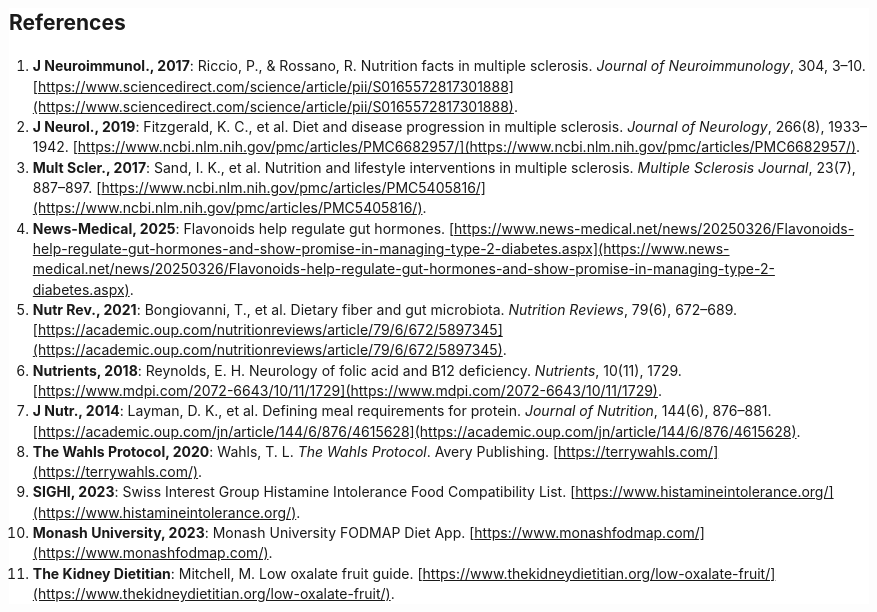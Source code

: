 ## References
1. **J Neuroimmunol., 2017**: Riccio, P., & Rossano, R. Nutrition facts in multiple sclerosis. *Journal of Neuroimmunology*, 304, 3–10. [https://www.sciencedirect.com/science/article/pii/S0165572817301888](https://www.sciencedirect.com/science/article/pii/S0165572817301888).
2. **J Neurol., 2019**: Fitzgerald, K. C., et al. Diet and disease progression in multiple sclerosis. *Journal of Neurology*, 266(8), 1933–1942. [https://www.ncbi.nlm.nih.gov/pmc/articles/PMC6682957/](https://www.ncbi.nlm.nih.gov/pmc/articles/PMC6682957/).
3. **Mult Scler., 2017**: Sand, I. K., et al. Nutrition and lifestyle interventions in multiple sclerosis. *Multiple Sclerosis Journal*, 23(7), 887–897. [https://www.ncbi.nlm.nih.gov/pmc/articles/PMC5405816/](https://www.ncbi.nlm.nih.gov/pmc/articles/PMC5405816/).
4. **News-Medical, 2025**: Flavonoids help regulate gut hormones. [https://www.news-medical.net/news/20250326/Flavonoids-help-regulate-gut-hormones-and-show-promise-in-managing-type-2-diabetes.aspx](https://www.news-medical.net/news/20250326/Flavonoids-help-regulate-gut-hormones-and-show-promise-in-managing-type-2-diabetes.aspx).
5. **Nutr Rev., 2021**: Bongiovanni, T., et al. Dietary fiber and gut microbiota. *Nutrition Reviews*, 79(6), 672–689. [https://academic.oup.com/nutritionreviews/article/79/6/672/5897345](https://academic.oup.com/nutritionreviews/article/79/6/672/5897345).
6. **Nutrients, 2018**: Reynolds, E. H. Neurology of folic acid and B12 deficiency. *Nutrients*, 10(11), 1729. [https://www.mdpi.com/2072-6643/10/11/1729](https://www.mdpi.com/2072-6643/10/11/1729).
7. **J Nutr., 2014**: Layman, D. K., et al. Defining meal requirements for protein. *Journal of Nutrition*, 144(6), 876–881. [https://academic.oup.com/jn/article/144/6/876/4615628](https://academic.oup.com/jn/article/144/6/876/4615628).
8. **The Wahls Protocol, 2020**: Wahls, T. L. *The Wahls Protocol*. Avery Publishing. [https://terrywahls.com/](https://terrywahls.com/).
9. **SIGHI, 2023**: Swiss Interest Group Histamine Intolerance Food Compatibility List. [https://www.histamineintolerance.org/](https://www.histamineintolerance.org/).
10. **Monash University, 2023**: Monash University FODMAP Diet App. [https://www.monashfodmap.com/](https://www.monashfodmap.com/).
11. **The Kidney Dietitian**: Mitchell, M. Low oxalate fruit guide. [https://www.thekidneydietitian.org/low-oxalate-fruit/](https://www.thekidneydietitian.org/low-oxalate-fruit/).